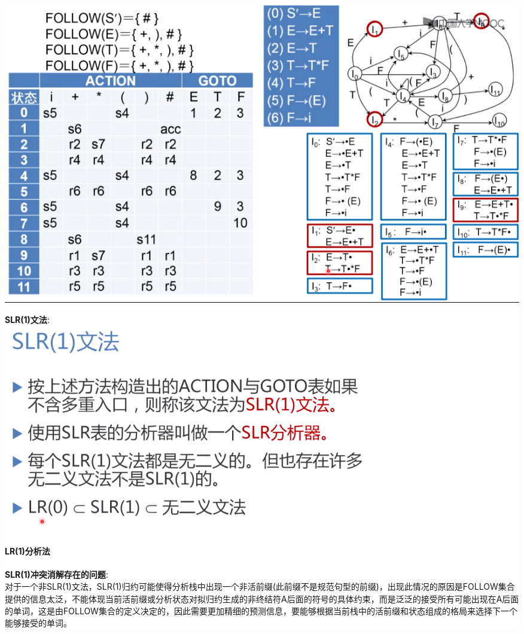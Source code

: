 ![Alt text](image-16.png)

**SLR(1)文法**:  
![Alt text](image-15.png)

#### LR(1)分析法
**SLR(1)冲突消解存在的问题**:  
对于一个非SLR(1)文法，SLR(1)归约可能使得分析栈中出现一个非活前缀(此前缀不是规范句型的前缀)，出现此情况的原因是FOLLOW集合提供的信息太泛，不能体现当前活前缀或分析状态对拟归约生成的非终结符A后面的符号的具体约束，而是泛泛的接受所有可能出现在A后面的单词，这是由FOLLOW集合的定义决定的，因此需要更加精细的预测信息，要能够根据当前栈中的活前缀和状态组成的格局来选择下一个能够接受的单词。  